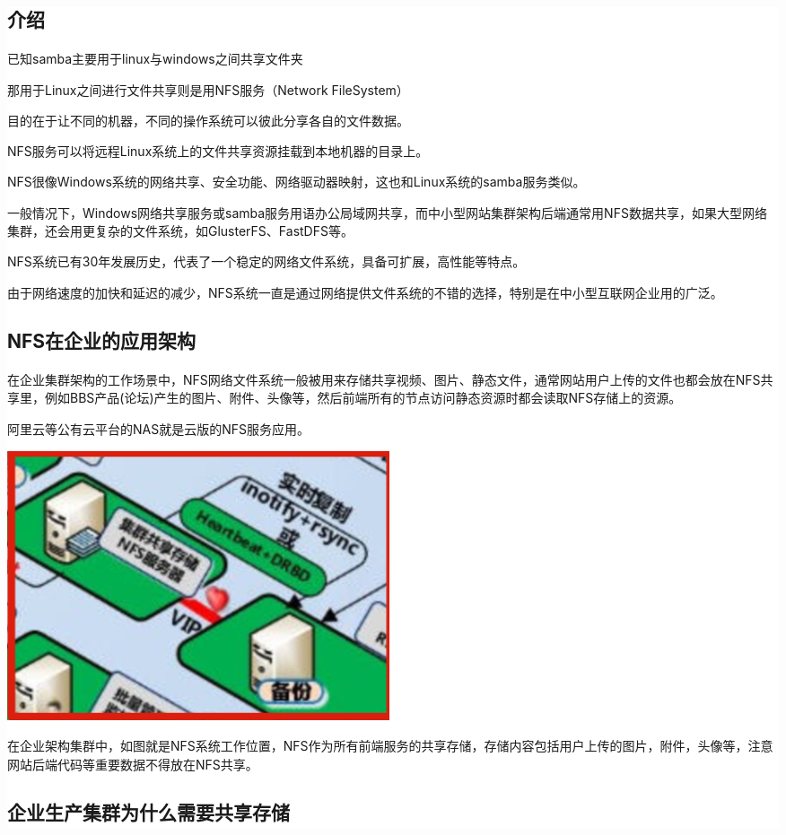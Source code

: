 ## 介绍

已知samba主要用于linux与windows之间共享文件夹

那用于Linux之间进行文件共享则是用NFS服务（Network FileSystem）

目的在于让不同的机器，不同的操作系统可以彼此分享各自的文件数据。

NFS服务可以将远程Linux系统上的文件共享资源挂载到本地机器的目录上。

NFS很像Windows系统的网络共享、安全功能、网络驱动器映射，这也和Linux系统的samba服务类似。

一般情况下，Windows网络共享服务或samba服务用语办公局域网共享，而中小型网站集群架构后端通常用NFS数据共享，如果大型网络集群，还会用更复杂的文件系统，如GlusterFS、FastDFS等。

NFS系统已有30年发展历史，代表了一个稳定的网络文件系统，具备可扩展，高性能等特点。

由于网络速度的加快和延迟的减少，NFS系统一直是通过网络提供文件系统的不错的选择，特别是在中小型互联网企业用的广泛。

## NFS在企业的应用架构

在企业集群架构的工作场景中，NFS网络文件系统一般被用来存储共享视频、图片、静态文件，通常网站用户上传的文件也都会放在NFS共享里，例如BBS产品(论坛)产生的图片、附件、头像等，然后前端所有的节点访问静态资源时都会读取NFS存储上的资源。

阿里云等公有云平台的NAS就是云版的NFS服务应用。

![image-20220219150102076](nfs.assets/image-20220219150102076.png)

在企业架构集群中，如图就是NFS系统工作位置，NFS作为所有前端服务的共享存储，存储内容包括用户上传的图片，附件，头像等，注意网站后端代码等重要数据不得放在NFS共享。

## 企业生产集群为什么需要共享存储
